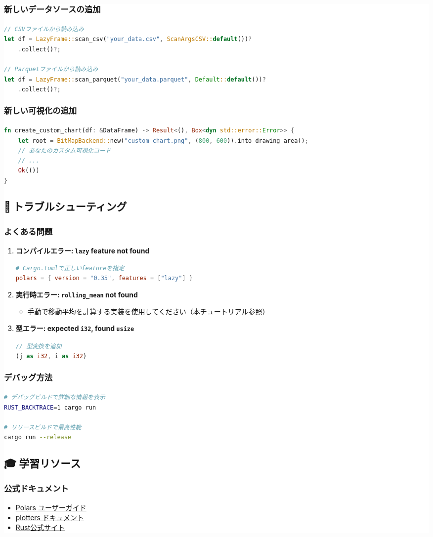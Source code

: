 ### 新しいデータソースの追加
```rust
// CSVファイルから読み込み
let df = LazyFrame::scan_csv("your_data.csv", ScanArgsCSV::default())?
    .collect()?;

// Parquetファイルから読み込み
let df = LazyFrame::scan_parquet("your_data.parquet", Default::default())?
    .collect()?;
```

### 新しい可視化の追加
```rust
fn create_custom_chart(df: &DataFrame) -> Result<(), Box<dyn std::error::Error>> {
    let root = BitMapBackend::new("custom_chart.png", (800, 600)).into_drawing_area();
    // あなたのカスタム可視化コード
    // ...
    Ok(())
}
```

## 🐛 トラブルシューティング

### よくある問題

1. **コンパイルエラー: `lazy` feature not found**
   ```toml
   # Cargo.tomlで正しいfeatureを指定
   polars = { version = "0.35", features = ["lazy"] }
   ```

2. **実行時エラー: `rolling_mean` not found**
   - 手動で移動平均を計算する実装を使用してください（本チュートリアル参照）

3. **型エラー: expected `i32`, found `usize`**
   ```rust
   // 型変換を追加
   (j as i32, i as i32)
   ```

### デバッグ方法

```bash
# デバッグビルドで詳細な情報を表示
RUST_BACKTRACE=1 cargo run

# リリースビルドで最高性能
cargo run --release
```

## 🎓 学習リソース

### 公式ドキュメント
- [Polars ユーザーガイド](https://pola-rs.github.io/polars/)
- [plotters ドキュメント](https://plotters-rs.github.io/book/)
- [Rust公式サイト](https://www.rust-lang.org/)

